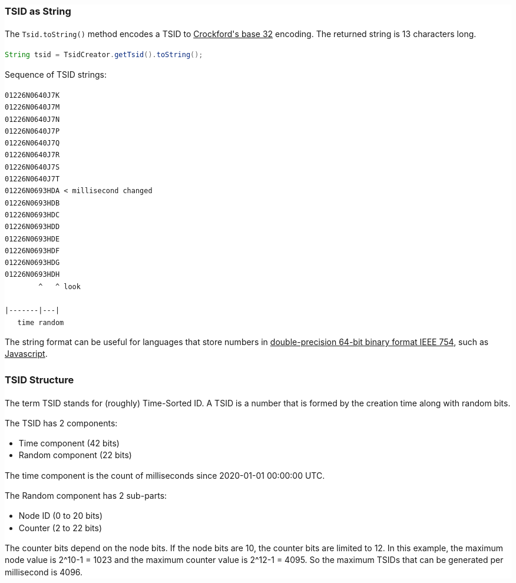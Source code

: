 ### TSID as String

The `Tsid.toString()` method encodes a TSID to [Crockford's base 32](https://www.crockford.com/base32.html) encoding. The returned string is 13 characters long.

```java
String tsid = TsidCreator.getTsid().toString();
```

Sequence of TSID strings:

```text
01226N0640J7K
01226N0640J7M
01226N0640J7N
01226N0640J7P
01226N0640J7Q
01226N0640J7R
01226N0640J7S
01226N0640J7T
01226N0693HDA < millisecond changed
01226N0693HDB
01226N0693HDC
01226N0693HDD
01226N0693HDE
01226N0693HDF
01226N0693HDG
01226N0693HDH
        ^   ^ look
                                   
|-------|---|
   time random
```

The string format can be useful for languages that store numbers in [double-precision 64-bit binary format IEEE 754](https://en.wikipedia.org/wiki/Double-precision_floating-point_format), such as [Javascript](https://developer.mozilla.org/en-US/docs/Web/JavaScript/Reference/Global_Objects/Number).

### TSID Structure

The term TSID stands for (roughly) Time-Sorted ID. A TSID is a number that is formed by the creation time along with random bits.

The TSID has 2 components:

*   Time component (42 bits)
*   Random component (22 bits)

The time component is the count of milliseconds since 2020-01-01 00:00:00 UTC.

The Random component has 2 sub-parts:

*   Node ID (0 to 20 bits)
*   Counter (2 to 22 bits)

The counter bits depend on the node bits. If the node bits are 10, the counter bits are limited to 12. In this example, the maximum node value is 2^10-1 = 1023 and the maximum counter value is 2^12-1 = 4095. So the maximum TSIDs that can be generated per millisecond is 4096.

